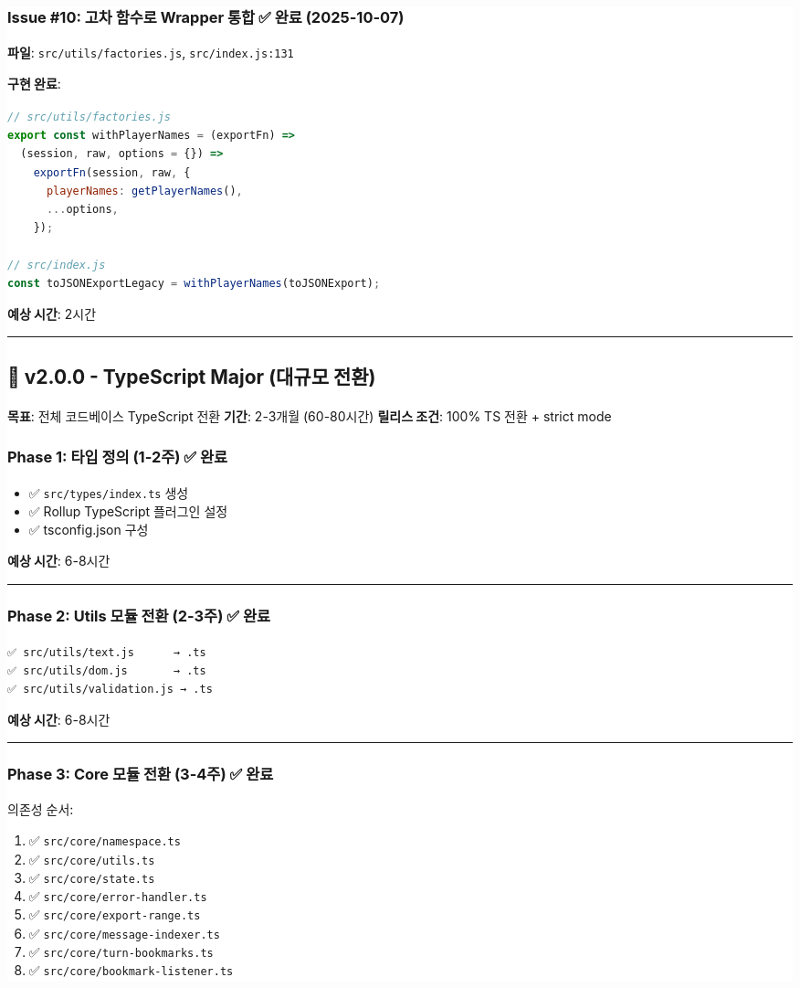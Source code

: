 
### Issue #10: 고차 함수로 Wrapper 통합 ✅ **완료 (2025-10-07)**

**파일**: `src/utils/factories.js`, `src/index.js:131`

**구현 완료**:
```javascript
// src/utils/factories.js
export const withPlayerNames = (exportFn) =>
  (session, raw, options = {}) =>
    exportFn(session, raw, {
      playerNames: getPlayerNames(),
      ...options,
    });

// src/index.js
const toJSONExportLegacy = withPlayerNames(toJSONExport);
```

**예상 시간**: 2시간

---

## 🚀 v2.0.0 - TypeScript Major (대규모 전환)

**목표**: 전체 코드베이스 TypeScript 전환
**기간**: 2-3개월 (60-80시간)
**릴리스 조건**: 100% TS 전환 + strict mode

### Phase 1: 타입 정의 (1-2주) ✅ **완료**

- ✅ `src/types/index.ts` 생성
- ✅ Rollup TypeScript 플러그인 설정
- ✅ tsconfig.json 구성

**예상 시간**: 6-8시간

---

### Phase 2: Utils 모듈 전환 (2-3주) ✅ **완료**

```
✅ src/utils/text.js      → .ts
✅ src/utils/dom.js       → .ts
✅ src/utils/validation.js → .ts
```

**예상 시간**: 6-8시간

---

### Phase 3: Core 모듈 전환 (3-4주) ✅ **완료**

의존성 순서:
1. ✅ `src/core/namespace.ts`
2. ✅ `src/core/utils.ts`
3. ✅ `src/core/state.ts`
4. ✅ `src/core/error-handler.ts`
5. ✅ `src/core/export-range.ts`
6. ✅ `src/core/message-indexer.ts`
7. ✅ `src/core/turn-bookmarks.ts`
8. ✅ `src/core/bookmark-listener.ts`
